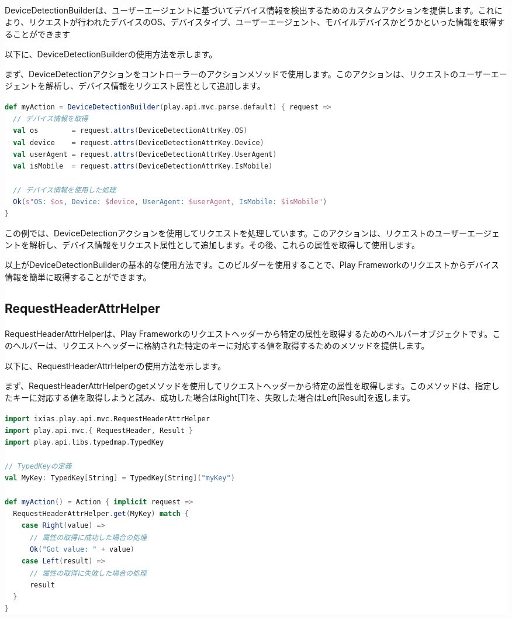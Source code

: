 DeviceDetectionBuilderは、ユーザーエージェントに基づいてデバイス情報を検出するためのカスタムアクションを提供します。これにより、リクエストが行われたデバイスのOS、デバイスタイプ、ユーザーエージェント、モバイルデバイスかどうかといった情報を取得することができます

以下に、DeviceDetectionBuilderの使用方法を示します。

まず、DeviceDetectionアクションをコントローラーのアクションメソッドで使用します。このアクションは、リクエストのユーザーエージェントを解析し、デバイス情報をリクエスト属性として追加します。

```scala
def myAction = DeviceDetectionBuilder(play.api.mvc.parse.default) { request =>
  // デバイス情報を取得
  val os        = request.attrs(DeviceDetectionAttrKey.OS)
  val device    = request.attrs(DeviceDetectionAttrKey.Device)
  val userAgent = request.attrs(DeviceDetectionAttrKey.UserAgent)
  val isMobile  = request.attrs(DeviceDetectionAttrKey.IsMobile)

  // デバイス情報を使用した処理
  Ok(s"OS: $os, Device: $device, UserAgent: $userAgent, IsMobile: $isMobile")
}
```

この例では、DeviceDetectionアクションを使用してリクエストを処理しています。このアクションは、リクエストのユーザーエージェントを解析し、デバイス情報をリクエスト属性として追加します。その後、これらの属性を取得して使用します。

以上がDeviceDetectionBuilderの基本的な使用方法です。このビルダーを使用することで、Play Frameworkのリクエストからデバイス情報を簡単に取得することができます。

## RequestHeaderAttrHelper

RequestHeaderAttrHelperは、Play Frameworkのリクエストヘッダーから特定の属性を取得するためのヘルパーオブジェクトです。このヘルパーは、リクエストヘッダーに格納された特定のキーに対応する値を取得するためのメソッドを提供します。 

以下に、RequestHeaderAttrHelperの使用方法を示します。

まず、RequestHeaderAttrHelperのgetメソッドを使用してリクエストヘッダーから特定の属性を取得します。このメソッドは、指定したキーに対応する値を取得しようと試み、成功した場合はRight[T]を、失敗した場合はLeft[Result]を返します。

```scala
import ixias.play.api.mvc.RequestHeaderAttrHelper
import play.api.mvc.{ RequestHeader, Result }
import play.api.libs.typedmap.TypedKey

// TypedKeyの定義
val MyKey: TypedKey[String] = TypedKey[String]("myKey")

def myAction() = Action { implicit request =>
  RequestHeaderAttrHelper.get(MyKey) match {
    case Right(value) =>
      // 属性の取得に成功した場合の処理
      Ok("Got value: " + value)
    case Left(result) =>
      // 属性の取得に失敗した場合の処理
      result
  }
}
```
